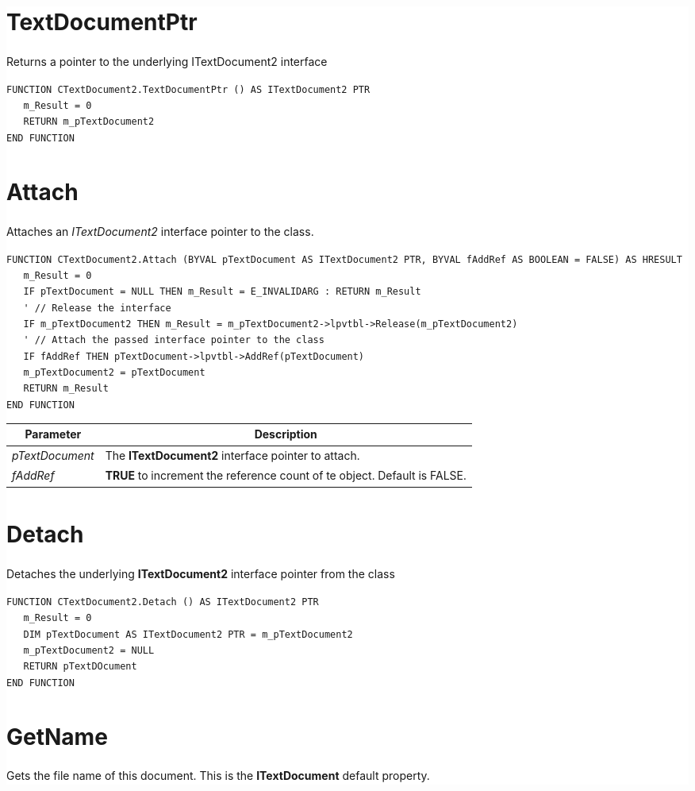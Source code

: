 # <a name="TextDocumentPtr"></a>TextDocumentPtr

Returns a pointer to the underlying ITextDocument2 interface

```
FUNCTION CTextDocument2.TextDocumentPtr () AS ITextDocument2 PTR
   m_Result = 0
   RETURN m_pTextDocument2
END FUNCTION
```

# <a name="Attach"></a>Attach

Attaches an *ITextDocument2* interface pointer to the class.

```
FUNCTION CTextDocument2.Attach (BYVAL pTextDocument AS ITextDocument2 PTR, BYVAL fAddRef AS BOOLEAN = FALSE) AS HRESULT
   m_Result = 0
   IF pTextDocument = NULL THEN m_Result = E_INVALIDARG : RETURN m_Result
   ' // Release the interface
   IF m_pTextDocument2 THEN m_Result = m_pTextDocument2->lpvtbl->Release(m_pTextDocument2)
   ' // Attach the passed interface pointer to the class
   IF fAddRef THEN pTextDocument->lpvtbl->AddRef(pTextDocument)
   m_pTextDocument2 = pTextDocument
   RETURN m_Result
END FUNCTION
```

| Parameter | Description |
| --------- | ----------- |
| *pTextDocument* | The **ITextDocument2** interface pointer to attach. |
| *fAddRef* | **TRUE** to increment the reference count of te object. Default is FALSE. |

# <a name="Detach"></a>Detach

Detaches the underlying **ITextDocument2** interface pointer from the class

```
FUNCTION CTextDocument2.Detach () AS ITextDocument2 PTR
   m_Result = 0
   DIM pTextDocument AS ITextDocument2 PTR = m_pTextDocument2
   m_pTextDocument2 = NULL
   RETURN pTextDOcument
END FUNCTION
```

# <a name="GetName"></a>GetName

Gets the file name of this document. This is the **ITextDocument** default property.
